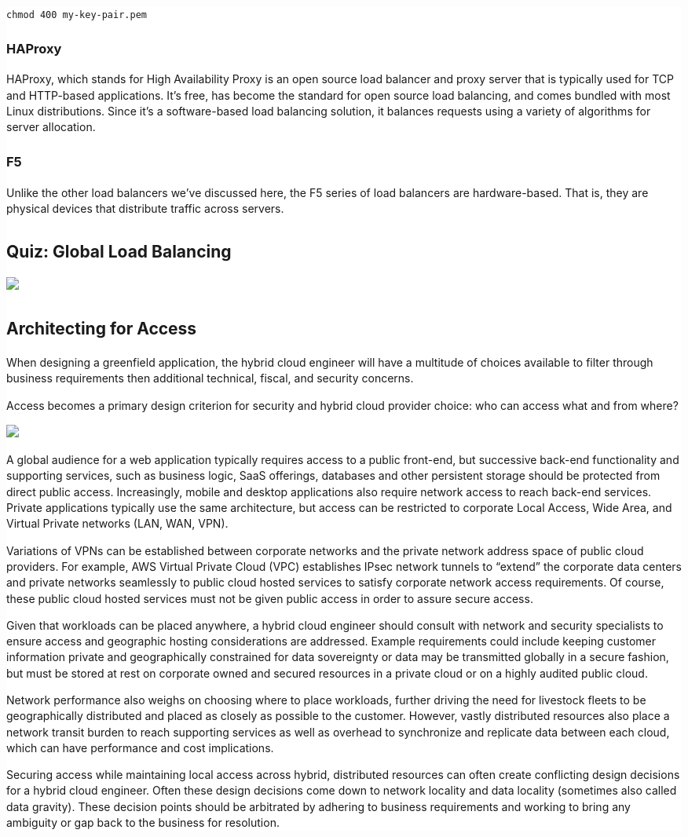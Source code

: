 ```chmod 400 my-key-pair.pem```
### HAProxy
HAProxy, which stands for High Availability Proxy is an open source load balancer and proxy server that is typically used for TCP and HTTP-based applications. It’s free, has become the standard for open source load balancing, and comes bundled with most Linux distributions. Since it’s a software-based load balancing solution, it balances requests using a variety of algorithms for server allocation.

### F5
Unlike the other load balancers we’ve discussed here, the F5 series of load balancers are hardware-based. That is, they are physical devices that distribute traffic across servers.

## Quiz: Global Load Balancing

![](https://raw.githubusercontent.com/ARBUCHELI/HYBRID-CLOUD-ENGINEER-NANODEGREE-PROGRAM-PART-2/main/images/511.jpg)

## Architecting for Access

When designing a greenfield application, the hybrid cloud engineer will have a multitude of choices available to filter through business requirements then additional technical, fiscal, and security concerns.

Access becomes a primary design criterion for security and hybrid cloud provider choice: who can access what and from where?

![](https://video.udacity-data.com/topher/2020/September/5f63ffd7_when-access-is-a-primary-design-criterion/when-access-is-a-primary-design-criterion.png)

A global audience for a web application typically requires access to a public front-end, but successive back-end functionality and supporting services, such as business logic, SaaS offerings, databases and other persistent storage should be protected from direct public access. Increasingly, mobile and desktop applications also require network access to reach back-end services. Private applications typically use the same architecture, but access can be restricted to corporate Local Access, Wide Area, and Virtual Private networks (LAN, WAN, VPN).

Variations of VPNs can be established between corporate networks and the private network address space of public cloud providers. For example, AWS Virtual Private Cloud (VPC) establishes IPsec network tunnels to “extend” the corporate data centers and private networks seamlessly to public cloud hosted services to satisfy corporate network access requirements. Of course, these public cloud hosted services must not be given public access in order to assure secure access.

Given that workloads can be placed anywhere, a hybrid cloud engineer should consult with network and security specialists to ensure access and geographic hosting considerations are addressed. Example requirements could include keeping customer information private and geographically constrained for data sovereignty or data may be transmitted globally in a secure fashion, but must be stored at rest on corporate owned and secured resources in a private cloud or on a highly audited public cloud.

Network performance also weighs on choosing where to place workloads, further driving the need for livestock fleets to be geographically distributed and placed as closely as possible to the customer. However, vastly distributed resources also place a network transit burden to reach supporting services as well as overhead to synchronize and replicate data between each cloud, which can have performance and cost implications.

Securing access while maintaining local access across hybrid, distributed resources can often create conflicting design decisions for a hybrid cloud engineer. Often these design decisions come down to network locality and data locality (sometimes also called data gravity). These decision points should be arbitrated by adhering to business requirements and working to bring any ambiguity or gap back to the business for resolution.

```